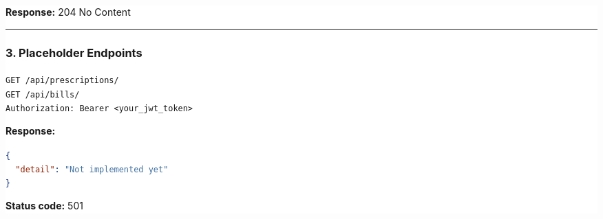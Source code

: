 **Response:** 204 No Content

---

### 3. Placeholder Endpoints

```
GET /api/prescriptions/
GET /api/bills/
Authorization: Bearer <your_jwt_token>
```

**Response:**

```json
{
  "detail": "Not implemented yet"
}
```

**Status code:** 501
